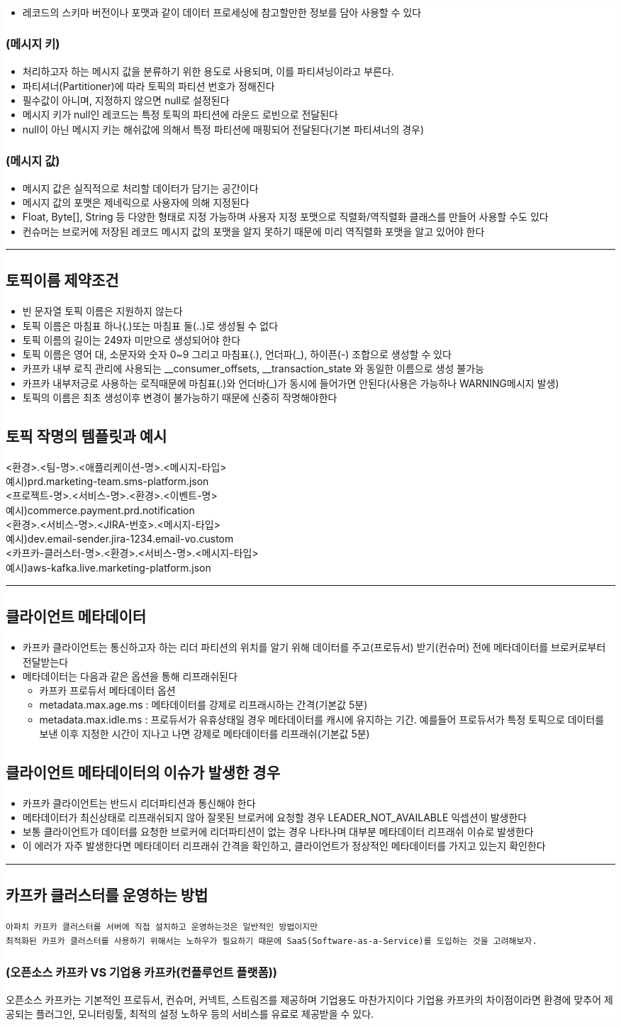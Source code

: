 * 레코드의 스키마 버전이나 포맷과 같이 데이터 프로세싱에 참고할만한 정보를 담아 사용할 수 있다
### (메시지 키)
* 처리하고자 하는 메시지 값을 분류하기 위한 용도로 사용되며, 이를 파티셔닝이라고 부른다.
* 파티셔너(Partitioner)에 따라 토픽의 파티션 번호가 정해진다
* 필수값이 아니며, 지정하지 않으면 null로 설정된다
* 메시지 키가 null인 레코드는 특정 토픽의 파티션에 라운드 로빈으로 전달된다
* null이 아닌 메시지 키는 해쉬값에 의해서 특정 파티션에 매핑되어 전달된다(기본 파티셔너의 경우)
### (메시지 값)
* 메시지 값은 실직적으로 처리할 데이터가 담기는 공간이다
* 메시지 값의 포맷은 제네릭으로 사용자에 의해 지정된다
* Float, Byte[], String 등 다양한 형태로 지정 가능하며 사용자 지정 포맷으로 직렬화/역직렬화 클래스를 만들어 사용할 수도 있다
* 컨슈머는 브로커에 저장된 레코드 메시지 값의 포맷을 알지 못하기 때문에 미리 역직렬화 포맷을 알고 있어야 한다
___
## 토픽이름 제약조건
* 빈 문자열 토픽 이름은 지원하지 않는다
* 토픽 이름은 마침표 하나(.)또는 마침표 둘(..)로 생성될 수 없다
* 토픽 이름의 길이는 249자 미만으로 생성되어야 한다
* 토픽 이름은 영어 대, 소문자와 숫자 0~9 그리고 마침표(.), 언더파(_), 하이픈(-) 조합으로 생성할 수 있다
* 카프카 내부 로직 관리에 사용되는 __consumer_offsets, __transaction_state 와 동일한 이름으로 생성 불가능
* 카프카 내부저긍로 사용하는 로직때문에 마침표(.)와 언더바(_)가 동시에 들어가면 안된다(사용은 가능하나 WARNING메시지 발생)
* 토픽의 이름은 최초 생성이후 변경이 불가능하기 때문에 신중히 작명해야한다
## 토픽 작명의 템플릿과 예시
<환경>.<팀-명>.<애플리케이션-명>.<메시지-타입><br>
예시)prd.marketing-team.sms-platform.json<br>
<프로젝트-명>.<서비스-명>.<환경>.<이벤트-명><br>
예시)commerce.payment.prd.notification<br>
<환경>.<서비스-명>.<JIRA-번호>.<메시지-타입><br>
예시)dev.email-sender.jira-1234.email-vo.custom<br>
<카프카-클러스터-명>.<환경>.<서비스-명>.<메시지-타입><br>
예시)aws-kafka.live.marketing-platform.json<br>
___
## 클라이언트 메타데이터
* 카프카 클라이언트는 통신하고자 하는 리더 파티션의 위치를 알기 위해 데이터를 주고(프로듀서) 받기(컨슈머) 전에 메타데이터를 브로커로부터 전달받는다
* 메타데이터는 다음과 같은 옵션을 통해 리프래쉬된다
  * 카프카 프로듀서 메타데이터 옵션
  * metadata.max.age.ms : 메타데이터를 강제로 리프래시하는 간격(기본값 5분)
  * metadata.max.idle.ms : 프로듀서가 유휴상태일 경우 메타데이터를 캐시에 유지하는 기간. 예를들어 프로듀서가 특정 토픽으로 데이터를 보낸 이후 지정한 시간이 지나고 나면 강제로 메타데이터를 리프래쉬(기본값 5분)
## 클라이언트 메타데이터의 이슈가 발생한 경우
* 카프카 클라이언트는 반드시 리더파티션과 통신해야 한다
* 메타데이터가 최신상태로 리프래쉬되지 않아 잘못된 브로커에 요청할 경우 LEADER_NOT_AVAILABLE 익셉션이 발생한다
* 보통 클라이언트가 데이터를 요청한 브로커에 리더파티션이 없는 경우 나타나며 대부분 메타데이터 리프래쉬 이슈로 발생한다
* 이 에러가 자주 발생한다면 메타데이터 리프래쉬 간격을 확인하고, 클라이언트가 정상적인 메타데이터를 가지고 있는지 확인한다
___
## 카프카 클러스터를 운영하는 방법
```
아파치 카프카 클러스터를 서버에 직접 설치하고 운영하는것은 일반적인 방법이지만
최적화된 카프카 클러스터를 사용하기 위해서는 노하우가 필요하기 때문에 SaaS(Software-as-a-Service)를 도입하는 것을 고려해보자.
```
 ### (오픈소스 카프카 VS 기업용 카프카(컨플루언트 플랫폼))
 오픈소스 카프카는 기본적인 프로듀서, 컨슈머, 커넥트, 스트림즈를 제공하며 기업용도 마찬가지이다 기업용 카프카의 차이점이라면 환경에 맞추어 제공되는 플러그인, 모니터링툴, 최적의 설정 노하우 등의 서비스를 유료로 제공받을 수 있다.
